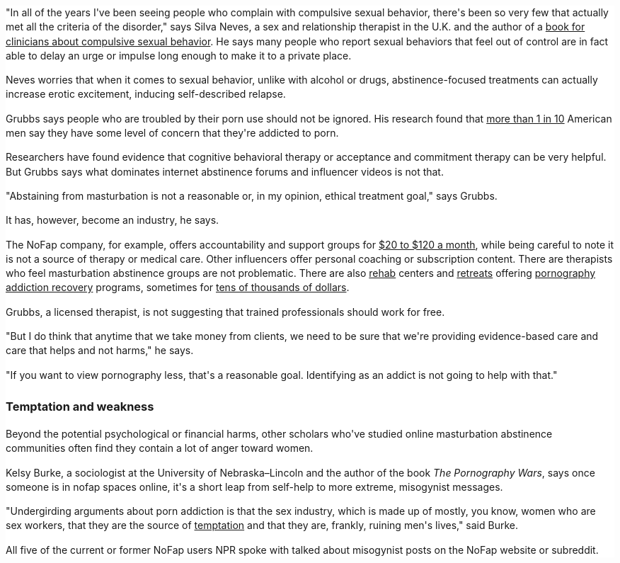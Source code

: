 "In all of the years I've been seeing people who complain with compulsive sexual behavior, there's been so very few that actually met all the criteria of the disorder," says Silva Neves, a sex and relationship therapist in the U.K. and the author of a [book for clinicians about compulsive sexual behavior](https://www.routledge.com/Compulsive-Sexual-Behaviours-A-Psycho-Sexual-Treatment-Guide-for-Clinicians/Neves/p/book/9780367465483). He says many people who report sexual behaviors that feel out of control are in fact able to delay an urge or impulse long enough to make it to a private place.

Neves worries that when it comes to sexual behavior, unlike with alcohol or drugs, abstinence-focused treatments can actually increase erotic excitement, inducing self-described relapse.

Grubbs says people who are troubled by their porn use should not be ignored. His research found that [more than 1 in 10](https://akjournals.com/view/journals/2006/8/1/article-p88.xml) American men say they have some level of concern that they're addicted to porn.

Researchers have found evidence that cognitive behavioral therapy or acceptance and commitment therapy can be very helpful. But Grubbs says what dominates internet abstinence forums and influencer videos is not that.

"Abstaining from masturbation is not a reasonable or, in my opinion, ethical treatment goal," says Grubbs.

It has, however, become an industry, he says.

The NoFap company, for example, offers accountability and support groups for [$20 to $120 a month](https://nofap.com/groups/), while being careful to note it is not a source of therapy or medical care. Other influencers offer personal coaching or subscription content. There are therapists who feel masturbation abstinence groups are not problematic. There are also [rehab](https://nypost.com/2017/11/18/inside-the-summer-camp-for-celebrity-sex-addicts/) centers and [retreats](https://hopequestgroup.org/wp-content/uploads/2016/10/New-TREK-Mens-Application.pdf) offering [pornography addiction recovery](https://reason.com/2023/08/06/inside-an-anti-porn-camp-for-teens/) programs, sometimes for [tens of thousands of dollars](https://recovery.com/j-flowers-health-institute-texas/).

Grubbs, a licensed therapist, is not suggesting that trained professionals should work for free.

"But I do think that anytime that we take money from clients, we need to be sure that we're providing evidence-based care and care that helps and not harms," he says.

"If you want to view pornography less, that's a reasonable goal. Identifying as an addict is not going to help with that."

### Temptation and weakness

Beyond the potential psychological or financial harms, other scholars who've studied online masturbation abstinence communities often find they contain a lot of anger toward women.

Kelsy Burke, a sociologist at the University of Nebraska–Lincoln and the author of the book *The Pornography Wars*, says once someone is in nofap spaces online, it's a short leap from self-help to more extreme, misogynist messages.

"Undergirding arguments about porn addiction is that the sex industry, which is made up of mostly, you know, women who are sex workers, that they are the source of [temptation](https://www.usatoday.com/story/opinion/2021/03/23/sexual-addiction-spa-murders-atlanta-column/4771686001/) and that they are, frankly, ruining men's lives," said Burke.

All five of the current or former NoFap users NPR spoke with talked about misogynist posts on the NoFap website or subreddit.
